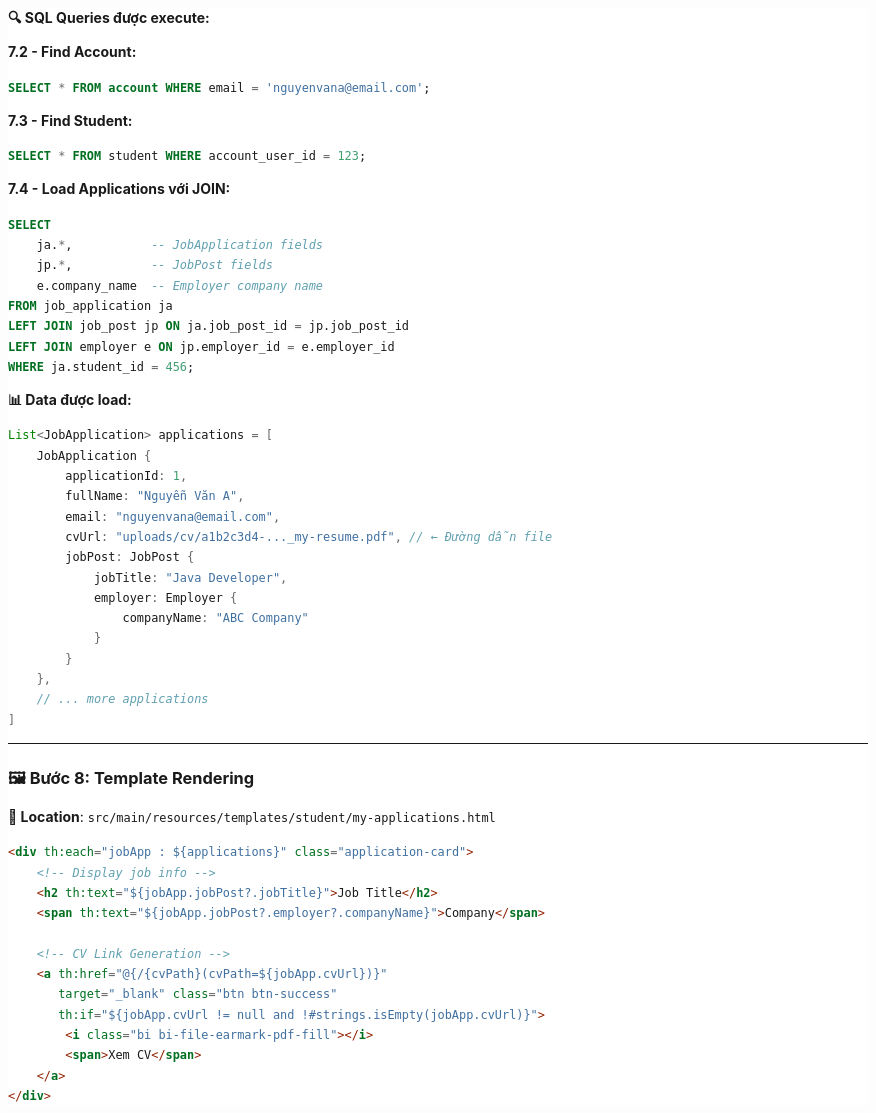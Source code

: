 **🔍 SQL Queries được execute:**

**7.2 - Find Account:**
```sql
SELECT * FROM account WHERE email = 'nguyenvana@email.com';
```

**7.3 - Find Student:**
```sql
SELECT * FROM student WHERE account_user_id = 123;
```

**7.4 - Load Applications với JOIN:**
```sql
SELECT 
    ja.*,           -- JobApplication fields
    jp.*,           -- JobPost fields  
    e.company_name  -- Employer company name
FROM job_application ja
LEFT JOIN job_post jp ON ja.job_post_id = jp.job_post_id
LEFT JOIN employer e ON jp.employer_id = e.employer_id
WHERE ja.student_id = 456;
```

**📊 Data được load:**
```java
List<JobApplication> applications = [
    JobApplication {
        applicationId: 1,
        fullName: "Nguyễn Văn A",
        email: "nguyenvana@email.com", 
        cvUrl: "uploads/cv/a1b2c3d4-..._my-resume.pdf", // ← Đường dẫn file
        jobPost: JobPost {
            jobTitle: "Java Developer",
            employer: Employer {
                companyName: "ABC Company"
            }
        }
    },
    // ... more applications
]
```

---

### 🖼️ **Bước 8: Template Rendering**

**📍 Location**: `src/main/resources/templates/student/my-applications.html`

```html
<div th:each="jobApp : ${applications}" class="application-card">
    <!-- Display job info -->
    <h2 th:text="${jobApp.jobPost?.jobTitle}">Job Title</h2>
    <span th:text="${jobApp.jobPost?.employer?.companyName}">Company</span>
    
    <!-- CV Link Generation -->
    <a th:href="@{/{cvPath}(cvPath=${jobApp.cvUrl})}"
       target="_blank" class="btn btn-success"
       th:if="${jobApp.cvUrl != null and !#strings.isEmpty(jobApp.cvUrl)}">
        <i class="bi bi-file-earmark-pdf-fill"></i>
        <span>Xem CV</span>
    </a>
</div>
```
